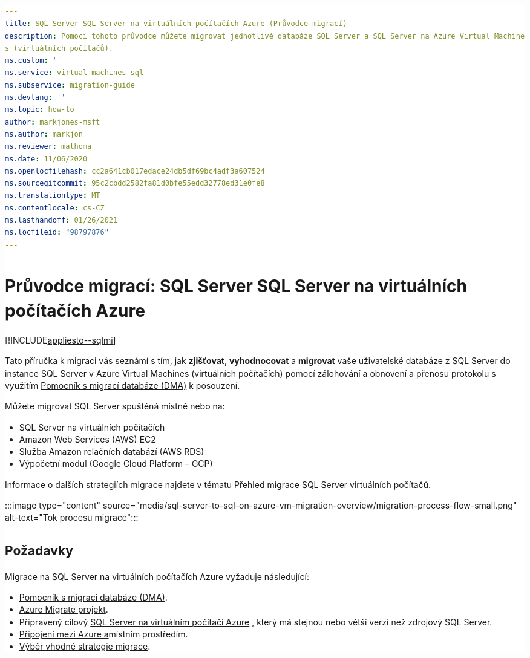 ```yaml
---
title: SQL Server SQL Server na virtuálních počítačích Azure (Průvodce migrací)
description: Pomocí tohoto průvodce můžete migrovat jednotlivé databáze SQL Server a SQL Server na Azure Virtual Machines (virtuálních počítačů).
ms.custom: ''
ms.service: virtual-machines-sql
ms.subservice: migration-guide
ms.devlang: ''
ms.topic: how-to
author: markjones-msft
ms.author: markjon
ms.reviewer: mathoma
ms.date: 11/06/2020
ms.openlocfilehash: cc2a641cb017edace24db5df69bc4adf3a607524
ms.sourcegitcommit: 95c2cbdd2582fa81d0bfe55edd32778ed31e0fe8
ms.translationtype: MT
ms.contentlocale: cs-CZ
ms.lasthandoff: 01/26/2021
ms.locfileid: "98797876"
---
```

# <a name="migration-guide-sql-server-to-sql-server-on-azure-vms"></a>Průvodce migrací: SQL Server SQL Server na virtuálních počítačích Azure 
[!INCLUDE[appliesto--sqlmi](../../includes/appliesto-sqlvm.md)]

Tato příručka k migraci vás seznámí s tím, jak **zjišťovat**, **vyhodnocovat** a **migrovat** vaše uživatelské databáze z SQL Server do instance SQL Server v Azure Virtual Machines (virtuálních počítačích) pomocí zálohování a obnovení a přenosu protokolu s využitím [Pomocník s migrací databáze (DMA)](/sql/dma/dma-overview) k posouzení. 

Můžete migrovat SQL Server spuštěná místně nebo na:

- SQL Server na virtuálních počítačích  
- Amazon Web Services (AWS) EC2 
- Služba Amazon relačních databází (AWS RDS) 
- Výpočetní modul (Google Cloud Platform – GCP)

Informace o dalších strategiích migrace najdete v tématu [Přehled migrace SQL Server virtuálních počítačů](sql-server-to-sql-on-azure-vm-migration-overview.md).

:::image type="content" source="media/sql-server-to-sql-on-azure-vm-migration-overview/migration-process-flow-small.png" alt-text="Tok procesu migrace":::

## <a name="prerequisites"></a>Požadavky

Migrace na SQL Server na virtuálních počítačích Azure vyžaduje následující: 

- [Pomocník s migrací databáze (DMA)](https://www.microsoft.com/download/details.aspx?id=53595).
- [Azure Migrate projekt](../../../migrate/create-manage-projects.md).
- Připravený cílový [SQL Server na virtuálním počítači Azure](../../virtual-machines/windows/create-sql-vm-portal.md) , který má stejnou nebo větší verzi než zdrojový SQL Server.
- [Připojení mezi Azure a](/azure/architecture/reference-architectures/hybrid-networking)místním prostředím.
- [Výběr vhodné strategie migrace](sql-server-to-sql-on-azure-vm-migration-overview.md#migrate).
